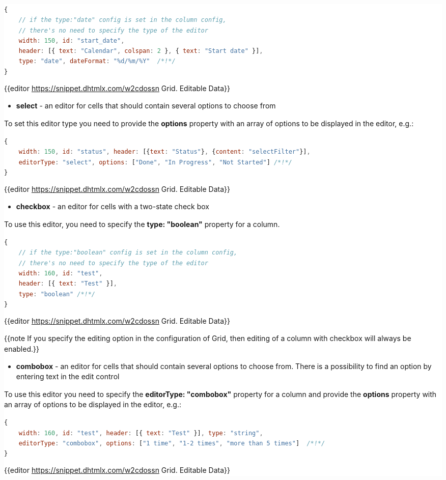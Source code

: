 ~~~js
{ 
	// if the type:"date" config is set in the column config, 
    // there's no need to specify the type of the editor
	width: 150, id: "start_date", 
    header: [{ text: "Calendar", colspan: 2 }, { text: "Start date" }], 
    type: "date", dateFormat: "%d/%m/%Y"  /*!*/
}
~~~

{{editor    https://snippet.dhtmlx.com/w2cdossn	Grid. Editable Data}}

- **select** - an editor for cells that should contain several options to choose from

To set this editor type you need to provide the **options** property with an array of options to be displayed in the editor, e.g.:

~~~js
{
	width: 150, id: "status", header: [{text: "Status"}, {content: "selectFilter"}],
	editorType: "select", options: ["Done", "In Progress", "Not Started"] /*!*/
} 
~~~

{{editor    https://snippet.dhtmlx.com/w2cdossn	Grid. Editable Data}}

- **checkbox** - an editor for cells with a two-state check box

To use this editor, you need to specify the **type: "boolean"** property for a column.

~~~js
{ 
	// if the type:"boolean" config is set in the column config, 
    // there's no need to specify the type of the editor
	width: 160, id: "test", 
    header: [{ text: "Test" }], 
    type: "boolean" /*!*/
}
~~~

{{editor    https://snippet.dhtmlx.com/w2cdossn	Grid. Editable Data}}

{{note If you specify the editing option in the configuration of Grid, then editing of a column with checkbox will always be enabled.}}

- **combobox** - an editor for cells that should contain several options to choose from. There is a possibility to find an option by entering text in the edit control

To use this editor you need to specify the **editorType: "combobox"** property for a column and provide the **options** property with an array of options to be displayed in the editor, e.g.:

~~~js
{
    width: 160, id: "test", header: [{ text: "Test" }], type: "string", 
    editorType: "combobox", options: ["1 time", "1-2 times", "more than 5 times"]  /*!*/
}
~~~

{{editor    https://snippet.dhtmlx.com/w2cdossn	Grid. Editable Data}}
